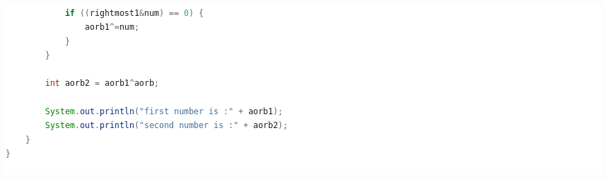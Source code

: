 ```java
            if ((rightmost1&num) == 0) {
                aorb1^=num;
            }
        }
        
        int aorb2 = aorb1^aorb;

        System.out.println("first number is :" + aorb1);
        System.out.println("second number is :" + aorb2);
    }
}



```



